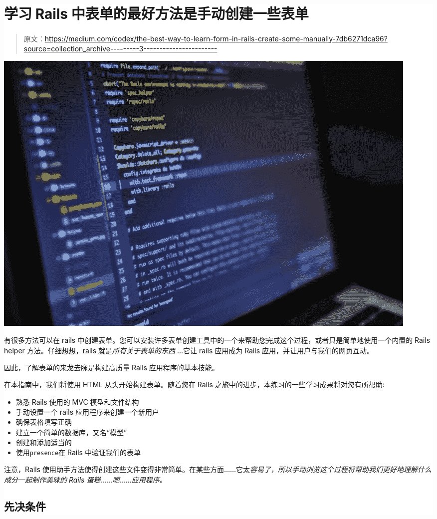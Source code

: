 # 学习 Rails 中表单的最好方法是手动创建一些表单

> 原文：<https://medium.com/codex/the-best-way-to-learn-form-in-rails-create-some-manually-7db6271dca96?source=collection_archive---------3----------------------->

![](img/c6f19be3166902098895d3de617bb2d1.png)

有很多方法可以在 rails 中创建表单。您可以安装许多表单创建工具中的一个来帮助您完成这个过程，或者只是简单地使用一个内置的 Rails helper 方法。仔细想想，rails 就是*所有关于表单的东西* …它让 rails 应用成为 Rails 应用，并让用户与我们的网页互动。

因此，了解表单的来龙去脉是构建高质量 Rails 应用程序的基本技能。

在本指南中，我们将使用 HTML 从头开始构建表单。随着您在 Rails 之旅中的进步，本练习的一些学习成果将对您有所帮助:

*   熟悉 Rails 使用的 MVC 模型和文件结构
*   手动设置一个 rails 应用程序来创建一个新用户
*   确保表格填写正确
*   建立一个简单的数据库，又名“模型”
*   创建和添加适当的
*   使用`presence`在 Rails 中验证我们的表单

注意，Rails 使用助手方法使得创建这些文件变得非常简单。在某些方面……它太*容易了，所以手动浏览这个过程将帮助我们更好地理解什么成分一起制作美味的 Rails 蛋糕……呃……应用程序。*

## 先决条件
